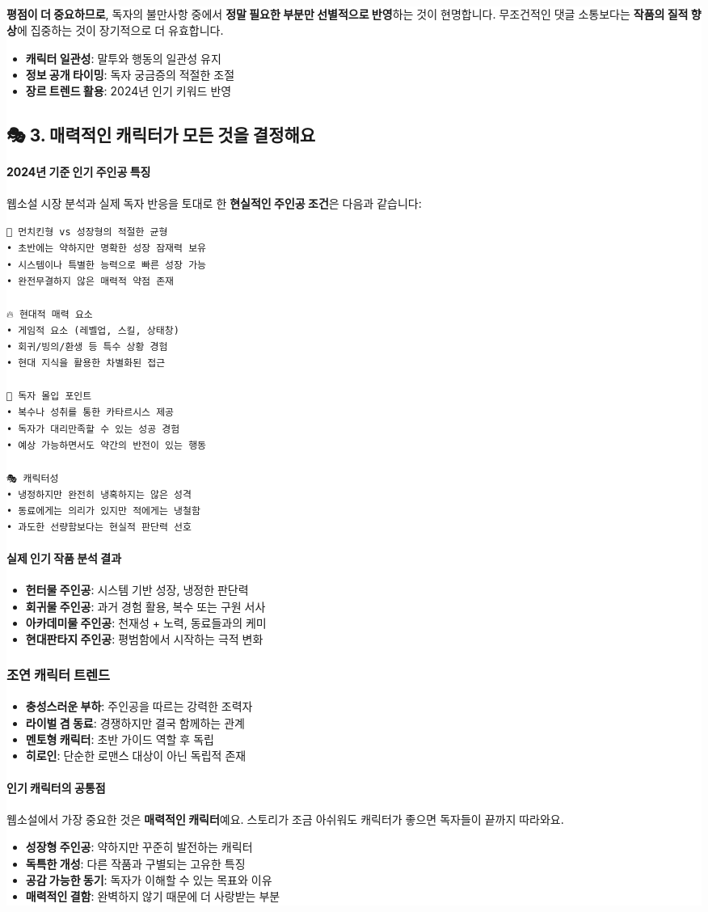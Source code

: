 **평점이 더 중요하므로**, 독자의 불만사항 중에서 **정말 필요한 부분만 선별적으로 반영**하는 것이 현명합니다. 무조건적인 댓글 소통보다는 **작품의 질적 향상**에 집중하는 것이 장기적으로 더 유효합니다.

- **캐릭터 일관성**: 말투와 행동의 일관성 유지
- **정보 공개 타이밍**: 독자 궁금증의 적절한 조절
- **장르 트렌드 활용**: 2024년 인기 키워드 반영

## 🎭 3. 매력적인 캐릭터가 모든 것을 결정해요

#### 2024년 기준 인기 주인공 특징
웹소설 시장 분석과 실제 독자 반응을 토대로 한 **현실적인 주인공 조건**은 다음과 같습니다:
```
🎯 먼치킨형 vs 성장형의 적절한 균형
• 초반에는 약하지만 명확한 성장 잠재력 보유
• 시스템이나 특별한 능력으로 빠른 성장 가능
• 완전무결하지 않은 매력적 약점 존재

🔥 현대적 매력 요소
• 게임적 요소 (레벨업, 스킬, 상태창)
• 회귀/빙의/환생 등 특수 상황 경험
• 현대 지식을 활용한 차별화된 접근

💪 독자 몰입 포인트  
• 복수나 성취를 통한 카타르시스 제공
• 독자가 대리만족할 수 있는 성공 경험
• 예상 가능하면서도 약간의 반전이 있는 행동

🎭 캐릭터성
• 냉정하지만 완전히 냉혹하지는 않은 성격
• 동료에게는 의리가 있지만 적에게는 냉철함
• 과도한 선량함보다는 현실적 판단력 선호
```

#### 실제 인기 작품 분석 결과
- **헌터물 주인공**: 시스템 기반 성장, 냉정한 판단력
- **회귀물 주인공**: 과거 경험 활용, 복수 또는 구원 서사
- **아카데미물 주인공**: 천재성 + 노력, 동료들과의 케미
- **현대판타지 주인공**: 평범함에서 시작하는 극적 변화

### 조연 캐릭터 트렌드
- **충성스러운 부하**: 주인공을 따르는 강력한 조력자
- **라이벌 겸 동료**: 경쟁하지만 결국 함께하는 관계
- **멘토형 캐릭터**: 초반 가이드 역할 후 독립
- **히로인**: 단순한 로맨스 대상이 아닌 독립적 존재

#### 인기 캐릭터의 공통점
웹소설에서 가장 중요한 것은 **매력적인 캐릭터**예요. 스토리가 조금 아쉬워도 캐릭터가 좋으면 독자들이 끝까지 따라와요.
- **성장형 주인공**: 약하지만 꾸준히 발전하는 캐릭터
- **독특한 개성**: 다른 작품과 구별되는 고유한 특징
- **공감 가능한 동기**: 독자가 이해할 수 있는 목표와 이유
- **매력적인 결함**: 완벽하지 않기 때문에 더 사랑받는 부분

